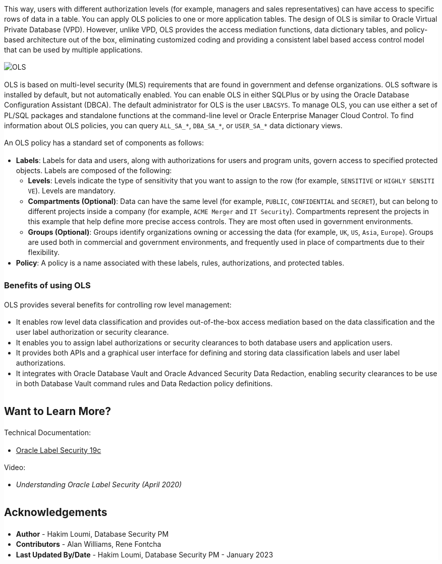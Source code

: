 This way, users with different authorization levels (for example, managers and sales representatives) can have access to specific rows of data in a table. You can apply OLS policies to one or more application tables. The design of OLS is similar to Oracle Virtual Private Database (VPD). However, unlike VPD, OLS provides the access mediation functions, data dictionary tables, and policy-based architecture out of the box, eliminating customized coding and providing a consistent label based access control model that can be used by multiple applications.

![OLS](./images/ols-concept.png "OLS")

OLS is based on multi-level security (MLS) requirements that are found in government and defense organizations. OLS software is installed by default, but not automatically enabled. You can enable OLS in either SQLPlus or by using the Oracle Database Configuration Assistant (DBCA). The default administrator for OLS is the user `LBACSYS`. To manage OLS, you can use either a set of PL/SQL packages and standalone functions at the command-line level or Oracle Enterprise Manager Cloud Control. To find information about OLS policies, you can query `ALL_SA_*`, `DBA_SA_*`, or `USER_SA_*` data dictionary views.

An OLS policy has a standard set of components as follows:
- **Labels**: Labels for data and users, along with authorizations for users and program units, govern access to specified protected objects. Labels are composed of the following:
   - **Levels**: Levels indicate the type of sensitivity that you want to assign to the row (for example, `SENSITIVE` or `HIGHLY SENSITIVE`). Levels are mandatory.
   - **Compartments (Optional)**: Data can have the same level (for example, `PUBLIC`, `CONFIDENTIAL` and `SECRET`), but can belong to different projects inside a company (for example, `ACME Merger` and `IT Security`). Compartments represent the projects in this example that help define more precise access controls. They are most often used in government environments.
   - **Groups (Optional)**: Groups identify organizations owning or accessing the data (for example, `UK`, `US`, `Asia`, `Europe`). Groups are used both in commercial and government environments, and frequently used in place of compartments due to their flexibility.
- **Policy**: A policy is a name associated with these labels, rules, authorizations, and protected tables.

### **Benefits of using OLS**

OLS provides several benefits for controlling row level management:
- It enables row level data classification and provides out-of-the-box access mediation based on the data classification and the user label authorization or security clearance.
- It enables you to assign label authorizations or security clearances to both database users and application users.
- It provides both APIs and a graphical user interface for defining and storing data classification labels and user label authorizations.
- It integrates with Oracle Database Vault and Oracle Advanced Security Data Redaction, enabling security clearances to be use in both Database Vault command rules and Data Redaction policy definitions.

## Want to Learn More?
Technical Documentation:
- [Oracle Label Security 19c](https://docs.oracle.com/en/database/oracle/oracle-database/19/olsag/part1.html)

Video:
- *Understanding Oracle Label Security (April 2020)*[](youtube:o4-XpUQWfaM)

## Acknowledgements
- **Author** - Hakim Loumi, Database Security PM
- **Contributors** - Alan Williams, Rene Fontcha
- **Last Updated By/Date** - Hakim Loumi, Database Security PM - January 2023